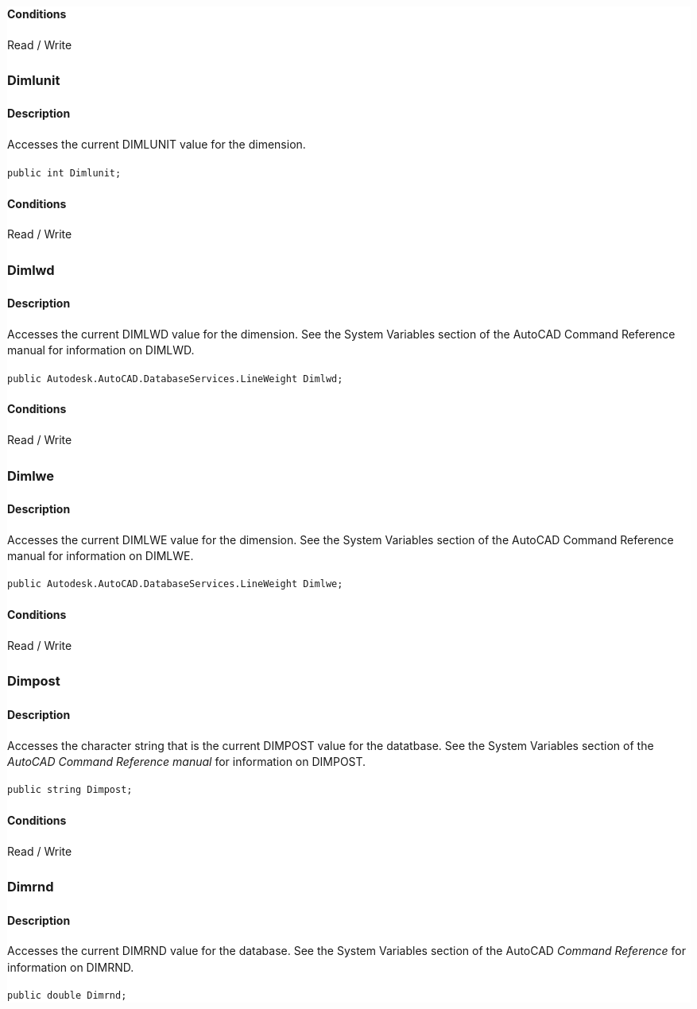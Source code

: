 #### Conditions
Read / Write
### Dimlunit

#### Description
Accesses the current DIMLUNIT value for the dimension.
```text
public int Dimlunit;
```

#### Conditions
Read / Write
### Dimlwd

#### Description
Accesses the current DIMLWD value for the dimension. 
See the System Variables section of the AutoCAD Command Reference manual for information on DIMLWD.
```text
public Autodesk.AutoCAD.DatabaseServices.LineWeight Dimlwd;
```

#### Conditions
Read / Write
### Dimlwe

#### Description
Accesses the current DIMLWE value for the dimension. 
See the System Variables section of the AutoCAD Command Reference manual for information on DIMLWE.
```text
public Autodesk.AutoCAD.DatabaseServices.LineWeight Dimlwe;
```

#### Conditions
Read / Write
### Dimpost

#### Description
Accesses the character string that is the current DIMPOST value for the datatbase. 
See the System Variables section of the _AutoCAD Command Reference manual_ for information on DIMPOST.
```text
public string Dimpost;
```

#### Conditions
Read / Write
### Dimrnd

#### Description
Accesses the current DIMRND value for the database. 
See the System Variables section of the AutoCAD _Command Reference_ for information on DIMRND. 
```text
public double Dimrnd;
```

